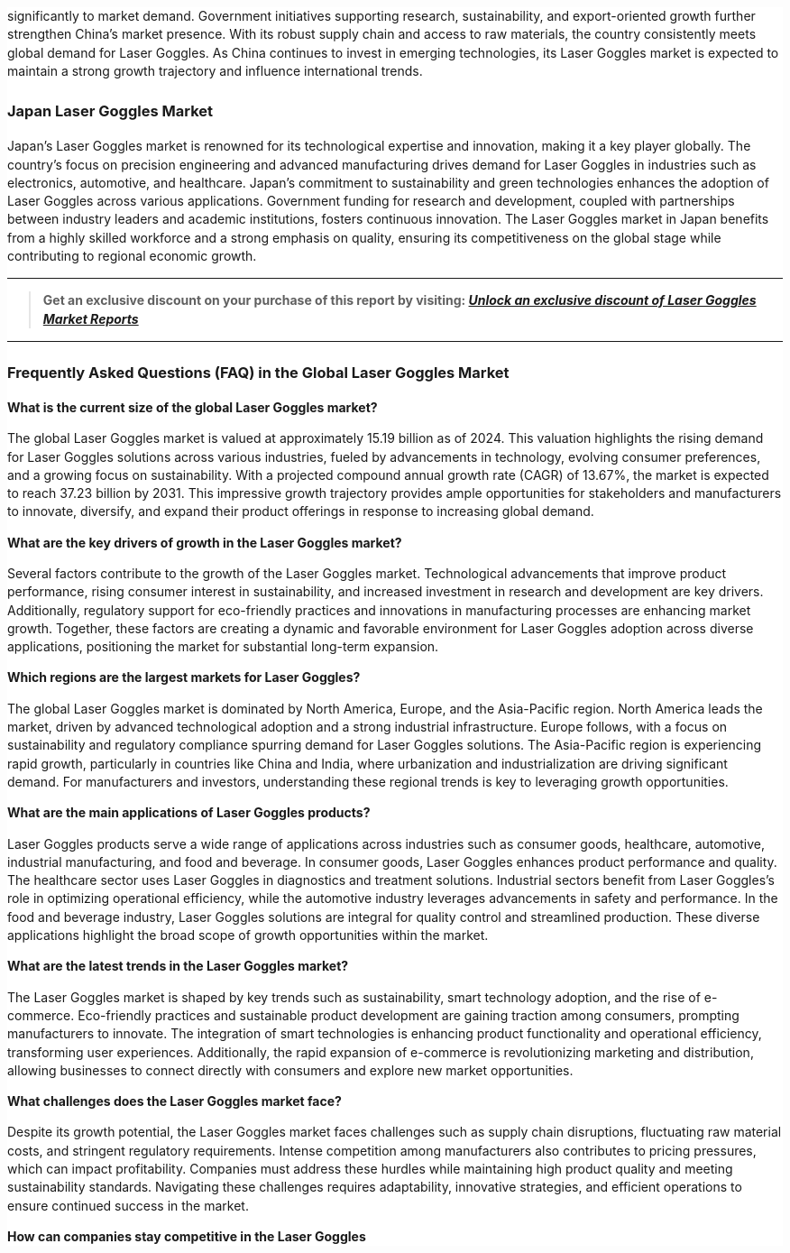 significantly to market demand. Government initiatives supporting research, sustainability, and export-oriented growth further strengthen China&rsquo;s market presence. With its robust supply chain and access to raw materials, the country consistently meets global demand for Laser Goggles. As China continues to invest in emerging technologies, its Laser Goggles market is expected to maintain a strong growth trajectory and influence international trends.</p><h3>Japan Laser Goggles Market</h3><p>Japan&rsquo;s Laser Goggles market is renowned for its technological expertise and innovation, making it a key player globally. The country&rsquo;s focus on precision engineering and advanced manufacturing drives demand for Laser Goggles in industries such as electronics, automotive, and healthcare. Japan&rsquo;s commitment to sustainability and green technologies enhances the adoption of Laser Goggles across various applications. Government funding for research and development, coupled with partnerships between industry leaders and academic institutions, fosters continuous innovation. The Laser Goggles market in Japan benefits from a highly skilled workforce and a strong emphasis on quality, ensuring its competitiveness on the global stage while contributing to regional economic growth.</p><hr /><blockquote><p><strong>Get an exclusive discount on your purchase of this report by visiting: <em><a href="://marketresearchpulse.com/ask-for-discount/147364?utm_source=Github&amp;utm_medium=020">Unlock an exclusive discount of Laser Goggles Market Reports</a></em>&nbsp;</strong></p></blockquote><hr /><h3>Frequently Asked Questions (FAQ) in the Global Laser Goggles Market</h3><p><strong>What is the current size of the global Laser Goggles market?</strong></p><p>The global Laser Goggles market is valued at approximately 15.19 billion as of 2024. This valuation highlights the rising demand for Laser Goggles solutions across various industries, fueled by advancements in technology, evolving consumer preferences, and a growing focus on sustainability. With a projected compound annual growth rate (CAGR) of 13.67%, the market is expected to reach 37.23 billion by 2031. This impressive growth trajectory provides ample opportunities for stakeholders and manufacturers to innovate, diversify, and expand their product offerings in response to increasing global demand.</p><p><strong>What are the key drivers of growth in the Laser Goggles market?</strong></p><p>Several factors contribute to the growth of the Laser Goggles market. Technological advancements that improve product performance, rising consumer interest in sustainability, and increased investment in research and development are key drivers. Additionally, regulatory support for eco-friendly practices and innovations in manufacturing processes are enhancing market growth. Together, these factors are creating a dynamic and favorable environment for Laser Goggles adoption across diverse applications, positioning the market for substantial long-term expansion.</p><p><strong>Which regions are the largest markets for Laser Goggles?</strong></p><p>The global Laser Goggles market is dominated by North America, Europe, and the Asia-Pacific region. North America leads the market, driven by advanced technological adoption and a strong industrial infrastructure. Europe follows, with a focus on sustainability and regulatory compliance spurring demand for Laser Goggles solutions. The Asia-Pacific region is experiencing rapid growth, particularly in countries like China and India, where urbanization and industrialization are driving significant demand. For manufacturers and investors, understanding these regional trends is key to leveraging growth opportunities.</p><p><strong>What are the main applications of Laser Goggles products?</strong></p><p>Laser Goggles products serve a wide range of applications across industries such as consumer goods, healthcare, automotive, industrial manufacturing, and food and beverage. In consumer goods, Laser Goggles enhances product performance and quality. The healthcare sector uses Laser Goggles in diagnostics and treatment solutions. Industrial sectors benefit from Laser Goggles&rsquo;s role in optimizing operational efficiency, while the automotive industry leverages advancements in safety and performance. In the food and beverage industry, Laser Goggles solutions are integral for quality control and streamlined production. These diverse applications highlight the broad scope of growth opportunities within the market.</p><p><strong>What are the latest trends in the Laser Goggles market?</strong></p><p>The Laser Goggles market is shaped by key trends such as sustainability, smart technology adoption, and the rise of e-commerce. Eco-friendly practices and sustainable product development are gaining traction among consumers, prompting manufacturers to innovate. The integration of smart technologies is enhancing product functionality and operational efficiency, transforming user experiences. Additionally, the rapid expansion of e-commerce is revolutionizing marketing and distribution, allowing businesses to connect directly with consumers and explore new market opportunities.</p><p><strong>What challenges does the Laser Goggles market face?</strong></p><p>Despite its growth potential, the Laser Goggles market faces challenges such as supply chain disruptions, fluctuating raw material costs, and stringent regulatory requirements. Intense competition among manufacturers also contributes to pricing pressures, which can impact profitability. Companies must address these hurdles while maintaining high product quality and meeting sustainability standards. Navigating these challenges requires adaptability, innovative strategies, and efficient operations to ensure continued success in the market.</p><p><strong>How can companies stay competitive in the Laser Goggles